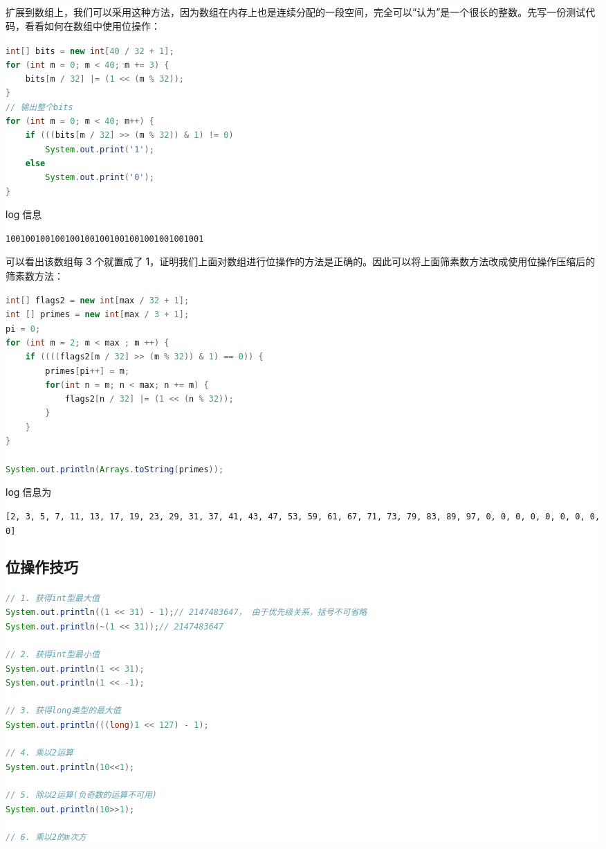 扩展到数组上，我们可以采用这种方法，因为数组在内存上也是连续分配的一段空间，完全可以“认为”是一个很长的整数。先写一份测试代码，看看如何在数组中使用位操作：

```java
int[] bits = new int[40 / 32 + 1];
for (int m = 0; m < 40; m += 3) {
    bits[m / 32] |= (1 << (m % 32));
}
// 输出整个bits
for (int m = 0; m < 40; m++) {
    if (((bits[m / 32] >> (m % 32)) & 1) != 0)
        System.out.print('1');
    else
        System.out.print('0');
}
```

log 信息

```xml
1001001001001001001001001001001001001001
```

可以看出该数组每 3 个就置成了 1，证明我们上面对数组进行位操作的方法是正确的。因此可以将上面筛素数方法改成使用位操作压缩后的筛素数方法：

```java
int[] flags2 = new int[max / 32 + 1];
int [] primes = new int[max / 3 + 1];
pi = 0;
for (int m = 2; m < max ; m ++) {
    if ((((flags2[m / 32] >> (m % 32)) & 1) == 0)) {
        primes[pi++] = m;
        for(int n = m; n < max; n += m) {
            flags2[n / 32] |= (1 << (n % 32));
        }
    }
}

System.out.println(Arrays.toString(primes));
```

log 信息为

```xml
[2, 3, 5, 7, 11, 13, 17, 19, 23, 29, 31, 37, 41, 43, 47, 53, 59, 61, 67, 71, 73, 79, 83, 89, 97, 0, 0, 0, 0, 0, 0, 0, 0, 0]
```

## 位操作技巧

```java
// 1. 获得int型最大值
System.out.println((1 << 31) - 1);// 2147483647， 由于优先级关系，括号不可省略
System.out.println(~(1 << 31));// 2147483647

// 2. 获得int型最小值
System.out.println(1 << 31);
System.out.println(1 << -1);

// 3. 获得long类型的最大值
System.out.println(((long)1 << 127) - 1);

// 4. 乘以2运算
System.out.println(10<<1);

// 5. 除以2运算(负奇数的运算不可用)
System.out.println(10>>1);

// 6. 乘以2的m次方
```